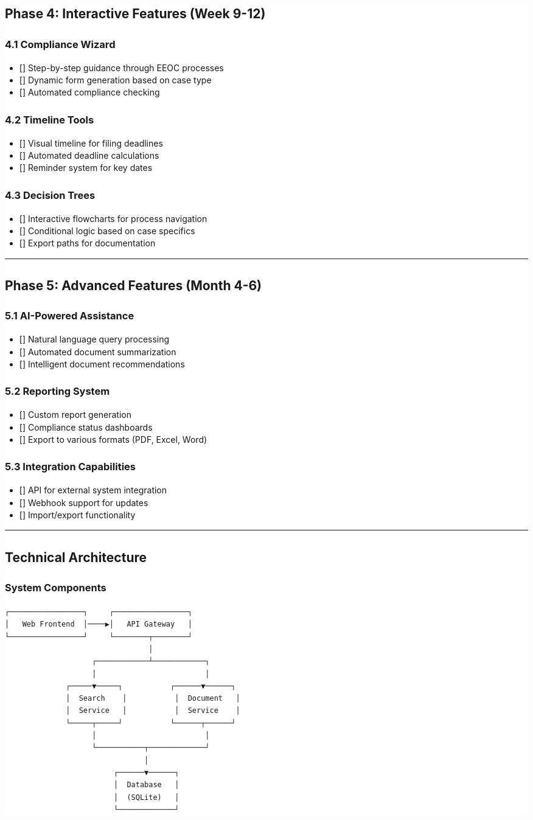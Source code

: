 
## Phase 4: Interactive Features (Week 9-12)

### 4.1 Compliance Wizard
- [] Step-by-step guidance through EEOC processes
- [] Dynamic form generation based on case type
- [] Automated compliance checking

### 4.2 Timeline Tools
- [] Visual timeline for filing deadlines
- [] Automated deadline calculations
- [] Reminder system for key dates

### 4.3 Decision Trees
- [] Interactive flowcharts for process navigation
- [] Conditional logic based on case specifics
- [] Export paths for documentation

---

## Phase 5: Advanced Features (Month 4-6)

### 5.1 AI-Powered Assistance
- [] Natural language query processing
- [] Automated document summarization
- [] Intelligent document recommendations

### 5.2 Reporting System
- [] Custom report generation
- [] Compliance status dashboards
- [] Export to various formats (PDF, Excel, Word)

### 5.3 Integration Capabilities
- [] API for external system integration
- [] Webhook support for updates
- [] Import/export functionality

---

## Technical Architecture

### System Components
```
┌─────────────────┐     ┌─────────────────┐
│   Web Frontend  │────▶│   API Gateway   │
└─────────────────┘     └────────┬────────┘
                                 │
                    ┌────────────┴────────────┐
                    │                         │
              ┌─────▼─────┐           ┌──────▼──────┐
              │  Search    │           │  Document   │
              │  Service   │           │  Service    │
              └─────┬─────┘           └──────┬──────┘
                    │                         │
                    └───────────┬─────────────┘
                                │
                         ┌──────▼──────┐
                         │  Database   │
                         │  (SQLite)   │
                         └─────────────┘
```